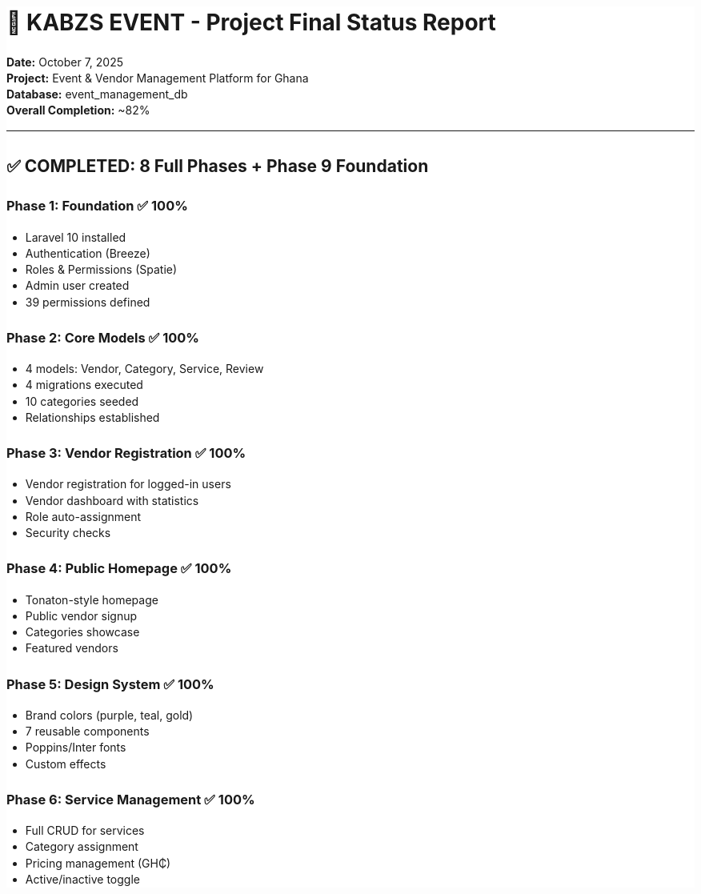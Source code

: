 # 🎊 KABZS EVENT - Project Final Status Report

**Date:** October 7, 2025  
**Project:** Event & Vendor Management Platform for Ghana  
**Database:** event_management_db  
**Overall Completion:** ~82%  

---

## ✅ COMPLETED: 8 Full Phases + Phase 9 Foundation

### **Phase 1: Foundation** ✅ 100%
- Laravel 10 installed
- Authentication (Breeze)
- Roles & Permissions (Spatie)
- Admin user created
- 39 permissions defined

### **Phase 2: Core Models** ✅ 100%
- 4 models: Vendor, Category, Service, Review
- 4 migrations executed
- 10 categories seeded
- Relationships established

### **Phase 3: Vendor Registration** ✅ 100%
- Vendor registration for logged-in users
- Vendor dashboard with statistics
- Role auto-assignment
- Security checks

### **Phase 4: Public Homepage** ✅ 100%
- Tonaton-style homepage
- Public vendor signup
- Categories showcase
- Featured vendors

### **Phase 5: Design System** ✅ 100%
- Brand colors (purple, teal, gold)
- 7 reusable components
- Poppins/Inter fonts
- Custom effects

### **Phase 6: Service Management** ✅ 100%
- Full CRUD for services
- Category assignment
- Pricing management (GH₵)
- Active/inactive toggle
